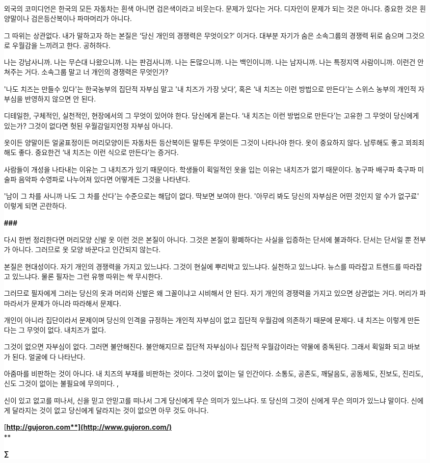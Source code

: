 외국의 코미디언은 한국의 모든 자동차는 흰색 아니면 검은색이라고 비웃는다. 문제가 있다는 거다. 디자인이 문제가 되는 것은 아니다. 중요한 것은 흰양말이나 검은등산복이나 파마머리가 아니다.

그 따위는 상관없다. 내가 말하고자 하는 본질은 ‘당신 개인의 경쟁력은 무엇이오?’ 이거다. 대부분 자기가 숨은 소속그룹의 경쟁력 뒤로 숨으며 그것으로 우월감을 느끼려고 한다. 공허하다.

나는 강남사니까. 나는 무슨대 나왔으니까. 나는 판검사니까. 나는 돈많으니까. 나는 백인이니까. 나는 남자니까. 나는 특정지역 사람이니까. 이런건 안쳐주는 거다. 소속그룹 말고 너 개인의 경쟁력은 무엇인가?

'나도 치즈는 만들수 있다'는 한국농부의 집단적 자부심 말고 '내 치즈가 가장 낫다‘, 혹은 ‘내 치즈는 이런 방법으로 만든다'는 스위스 농부의 개인적 자부심을 반영하지 않으면 안 된다.

디테일한, 구체적인, 실천적인, 현장에서의 그 무엇이 있어야 한다. 당신에게 묻는다. ‘내 치즈는 이런 방법으로 만든다’는 고유한 그 무엇이 당신에게 있는가? 그것이 없다면 헛된 우월감일지언정 자부심 아니다.

옷이든 양말이든 얼굴표정이든 머리모양이든 자동차든 등산복이든 말투든 무엇이든 그것이 나타나야 한다. 옷이 중요하지 않다. 남루해도 좋고 꾀죄죄해도 좋다. 중요한건 ‘내 치즈는 이런 식으로 만든다’는 증거다.

사람들이 개성을 나타내는 이유는 그 내치즈가 있기 때문이다. 학생들이 획일적인 옷을 입는 이유는 내치즈가 없기 때문이다. 농구파 배구파 축구파 미술파 음악파 수영파로 나누어져 있다면 어떻게든 그것을 나타낸다.

'남이 그 차를 사니까 나도 그 차를 산다'는 수준으로는 해답이 없다. 딱보면 보여야 한다. '아무리 봐도 당신의 자부심은 어떤 것인지 알 수가 없구료' 이렇게 되면 곤란하다.

**###**

다시 한번 정리한다면 머리모양 신발 옷 이런 것은 본질이 아니다. 그것은 본질이 황폐하다는 사실을 입증하는 단서에 불과하다. 단서는 단서일 뿐 전부가 아니다. 그러므로 옷 모양 바꾼다고 인간되지 않는다.

본질은 현대성이다. 자기 개인의 경쟁력을 가지고 있느냐다. 그것이 현실에 뿌리박고 있느냐다. 실천하고 있느냐다. 뉴스를 따라잡고 트렌드를 따라잡고 있느냐다. 물론 필자는 그런 유행 따위는 싹 무시한다.

그러므로 필자에게 그러는 당신의 옷과 머리와 신발은 왜 그꼴이냐고 시비해서 안 된다. 자기 개인의 경쟁력을 가지고 있으면 상관없는 거다. 머리가 파마라서가 문제가 아니라 따라해서 문제다.

개인이 아니라 집단이라서 문제이며 당신의 인격을 규정하는 개인적 자부심이 없고 집단적 우월감에 의존하기 때문에 문제다. 내 치즈는 이렇게 만든다는 그 무엇이 없다. 내치즈가 없다.

그것이 없으면 자부심이 없다. 그러면 불안해진다. 불안해지므로 집단적 자부심이나 집단적 우월감이라는 약물에 중독된다. 그래서 획일화 되고 바보가 된다. 얼굴에 다 나타난다. 

아줌마를 비판하는 것이 아니다. 내 치즈의 부재를 비판하는 것이다. 그것이 없이는 덜 인간이다. 소통도, 공존도, 깨달음도, 공동체도, 진보도, 진리도, 신도 그것이 없이는 불필요에 무의미다. ,

신이 있고 없고를 떠나서, 신을 믿고 안믿고를 떠나서 그게 당신에게 무슨 의미가 있느냐다. 또 당신의 그것이 신에게 무슨 의미가 있느냐 말이다. 신에게 달라지는 것이 없고 당신에게 달라지는 것이 없으면 아무 것도 아니다.

[**http://gujoron.com**](http://www.gujoron.com/)**  
** 

**∑**